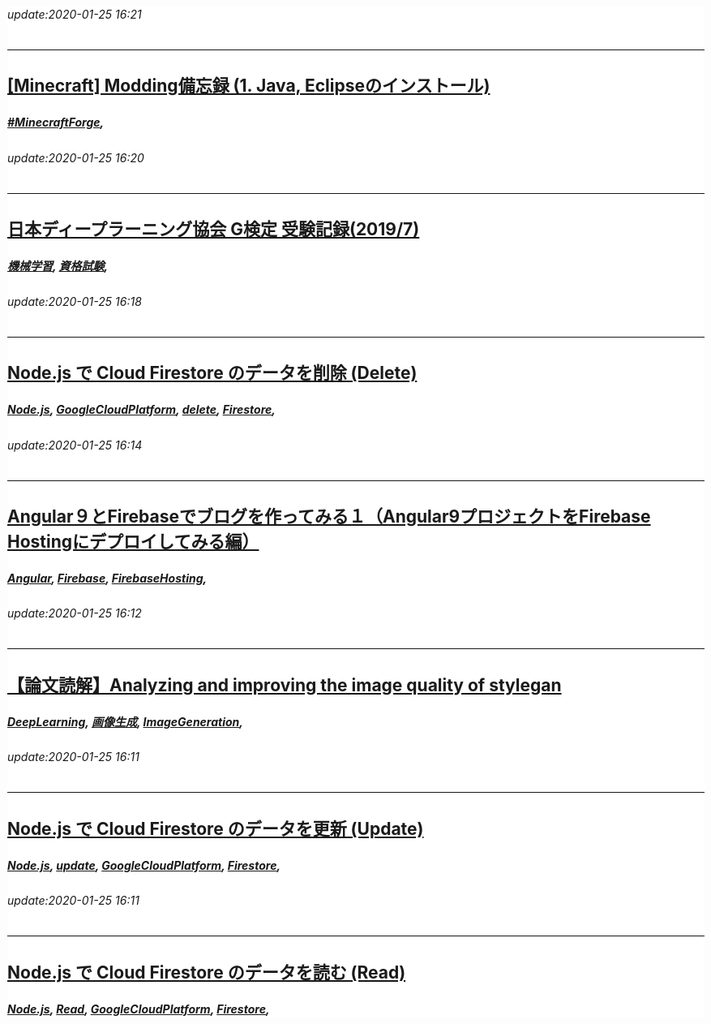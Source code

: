 ###### update:2020-01-25 16:21
---
## [[Minecraft] Modding備忘録 (1. Java, Eclipseのインストール)](https://qiita.com/Seaoftrees08/items/243d69ad4f1e8a360799)
##### [#MinecraftForge](https://qiita.com/tags/#MinecraftForge), 
###### update:2020-01-25 16:20
---
## [日本ディープラーニング協会 G検定 受験記録(2019/7)](https://qiita.com/i_12121226/items/20306b18ed2665f15a40)
##### [機械学習](https://qiita.com/tags/機械学習), [資格試験](https://qiita.com/tags/資格試験), 
###### update:2020-01-25 16:18
---
## [Node.js で Cloud Firestore のデータを削除 (Delete)](https://qiita.com/ekzemplaro/items/26e265d703cfd75adb4d)
##### [Node.js](https://qiita.com/tags/Node.js), [GoogleCloudPlatform](https://qiita.com/tags/GoogleCloudPlatform), [delete](https://qiita.com/tags/delete), [Firestore](https://qiita.com/tags/Firestore), 
###### update:2020-01-25 16:14
---
## [Angular９とFirebaseでブログを作ってみる１（Angular9プロジェクトをFirebase Hostingにデプロイしてみる編）](https://qiita.com/teracy55/items/bc35bb21f98d3d493f9f)
##### [Angular](https://qiita.com/tags/Angular), [Firebase](https://qiita.com/tags/Firebase), [FirebaseHosting](https://qiita.com/tags/FirebaseHosting), 
###### update:2020-01-25 16:12
---
## [【論文読解】Analyzing and improving the image quality of stylegan](https://qiita.com/takoroy/items/d4c4ebc8639e77be5948)
##### [DeepLearning](https://qiita.com/tags/DeepLearning), [画像生成](https://qiita.com/tags/画像生成), [ImageGeneration](https://qiita.com/tags/ImageGeneration), 
###### update:2020-01-25 16:11
---
## [Node.js で Cloud Firestore のデータを更新 (Update)](https://qiita.com/ekzemplaro/items/7c56a49335dae76e8ef5)
##### [Node.js](https://qiita.com/tags/Node.js), [update](https://qiita.com/tags/update), [GoogleCloudPlatform](https://qiita.com/tags/GoogleCloudPlatform), [Firestore](https://qiita.com/tags/Firestore), 
###### update:2020-01-25 16:11
---
## [Node.js で Cloud Firestore のデータを読む (Read)](https://qiita.com/ekzemplaro/items/bf2a38cfbf92d43eaf10)
##### [Node.js](https://qiita.com/tags/Node.js), [Read](https://qiita.com/tags/Read), [GoogleCloudPlatform](https://qiita.com/tags/GoogleCloudPlatform), [Firestore](https://qiita.com/tags/Firestore), 